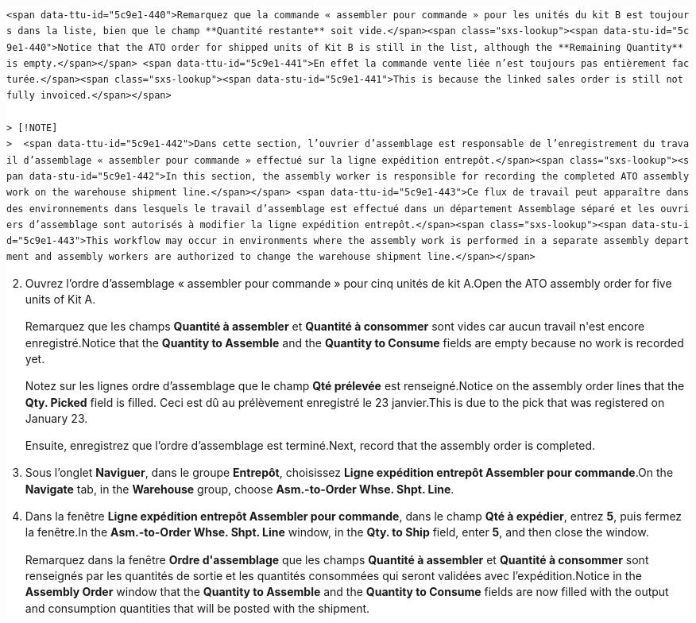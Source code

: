     <span data-ttu-id="5c9e1-440">Remarquez que la commande « assembler pour commande » pour les unités du kit B est toujours dans la liste, bien que le champ **Quantité restante** soit vide.</span><span class="sxs-lookup"><span data-stu-id="5c9e1-440">Notice that the ATO order for shipped units of Kit B is still in the list, although the **Remaining Quantity** is empty.</span></span> <span data-ttu-id="5c9e1-441">En effet la commande vente liée n’est toujours pas entièrement facturée.</span><span class="sxs-lookup"><span data-stu-id="5c9e1-441">This is because the linked sales order is still not fully invoiced.</span></span>  

    > [!NOTE]  
    >  <span data-ttu-id="5c9e1-442">Dans cette section, l’ouvrier d’assemblage est responsable de l’enregistrement du travail d’assemblage « assembler pour commande » effectué sur la ligne expédition entrepôt.</span><span class="sxs-lookup"><span data-stu-id="5c9e1-442">In this section, the assembly worker is responsible for recording the completed ATO assembly work on the warehouse shipment line.</span></span> <span data-ttu-id="5c9e1-443">Ce flux de travail peut apparaître dans des environnements dans lesquels le travail d’assemblage est effectué dans un département Assemblage séparé et les ouvriers d’assemblage sont autorisés à modifier la ligne expédition entrepôt.</span><span class="sxs-lookup"><span data-stu-id="5c9e1-443">This workflow may occur in environments where the assembly work is performed in a separate assembly department and assembly workers are authorized to change the warehouse shipment line.</span></span>  

2.  <span data-ttu-id="5c9e1-444">Ouvrez l’ordre d’assemblage « assembler pour commande » pour cinq unités de kit A.</span><span class="sxs-lookup"><span data-stu-id="5c9e1-444">Open the ATO assembly order for five units of Kit A.</span></span>  

    <span data-ttu-id="5c9e1-445">Remarquez que les champs **Quantité à assembler** et **Quantité à consommer** sont vides car aucun travail n'est encore enregistré.</span><span class="sxs-lookup"><span data-stu-id="5c9e1-445">Notice that the **Quantity to Assemble** and the **Quantity to Consume** fields are empty because no work is recorded yet.</span></span>  

    <span data-ttu-id="5c9e1-446">Notez sur les lignes ordre d’assemblage que le champ **Qté prélevée** est renseigné.</span><span class="sxs-lookup"><span data-stu-id="5c9e1-446">Notice on the assembly order lines that the **Qty. Picked** field is filled.</span></span> <span data-ttu-id="5c9e1-447">Ceci est dû au prélèvement enregistré le 23 janvier.</span><span class="sxs-lookup"><span data-stu-id="5c9e1-447">This is due to the pick that was registered on January 23.</span></span>  

    <span data-ttu-id="5c9e1-448">Ensuite, enregistrez que l’ordre d’assemblage est terminé.</span><span class="sxs-lookup"><span data-stu-id="5c9e1-448">Next, record that the assembly order is completed.</span></span>  

3.  <span data-ttu-id="5c9e1-449">Sous l’onglet **Naviguer**, dans le groupe **Entrepôt**, choisissez **Ligne expédition entrepôt Assembler pour commande**.</span><span class="sxs-lookup"><span data-stu-id="5c9e1-449">On the **Navigate** tab, in the **Warehouse** group, choose **Asm.-to-Order Whse. Shpt. Line**.</span></span>  
4.  <span data-ttu-id="5c9e1-450">Dans la fenêtre **Ligne expédition entrepôt Assembler pour commande**, dans le champ **Qté à expédier**, entrez **5**, puis fermez la fenêtre.</span><span class="sxs-lookup"><span data-stu-id="5c9e1-450">In the **Asm.-to-Order Whse. Shpt. Line** window, in the **Qty. to Ship** field, enter **5**, and then close the window.</span></span>  

    <span data-ttu-id="5c9e1-451">Remarquez dans la fenêtre **Ordre d'assemblage** que les champs **Quantité à assembler** et **Quantité à consommer** sont renseignés par les quantités de sortie et les quantités consommées qui seront validées avec l’expédition.</span><span class="sxs-lookup"><span data-stu-id="5c9e1-451">Notice in the **Assembly Order** window that the **Quantity to Assemble** and the **Quantity to Consume** fields are now filled with the output and consumption quantities that will be posted with the shipment.</span></span>  
